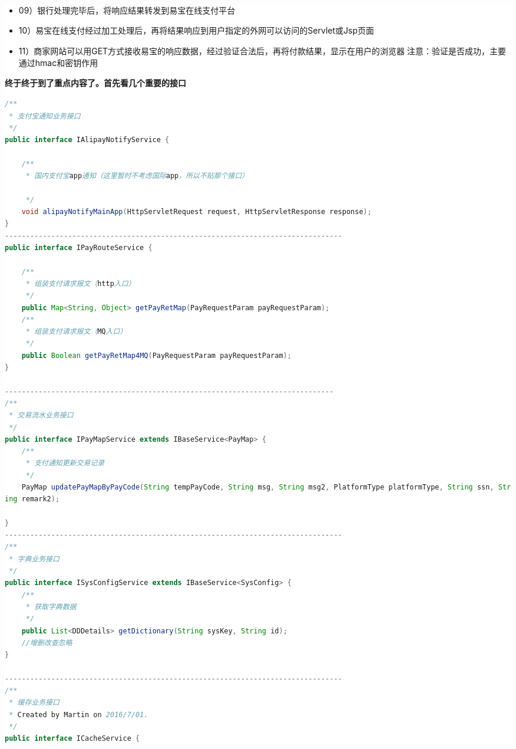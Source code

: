 - 09）银行处理完毕后，将响应结果转发到易宝在线支付平台

- 10）易宝在线支付经过加工处理后，再将结果响应到用户指定的外网可以访问的Servlet或Jsp页面

- 11）商家网站可以用GET方式接收易宝的响应数据，经过验证合法后，再将付款结果，显示在用户的浏览器
    注意：验证是否成功，主要通过hmac和密钥作用




**终于终于到了重点内容了。首先看几个重要的接口**

```java
/**
 * 支付宝通知业务接口
 */
public interface IAlipayNotifyService {

    /**
     * 国内支付宝app通知（这里暂时不考虑国际app，所以不贴那个接口）

     */
    void alipayNotifyMainApp(HttpServletRequest request, HttpServletResponse response);
}
--------------------------------------------------------------------------------
public interface IPayRouteService {

    /**
     * 组装支付请求报文（http入口）
     */
    public Map<String, Object> getPayRetMap(PayRequestParam payRequestParam);
    /**
     * 组装支付请求报文（MQ入口）
     */
    public Boolean getPayRetMap4MQ(PayRequestParam payRequestParam);
}

------------------------------------------------------------------------------
/**
 * 交易流水业务接口
 */
public interface IPayMapService extends IBaseService<PayMap> {
    /**
     * 支付通知更新交易记录
     */
    PayMap updatePayMapByPayCode(String tempPayCode, String msg, String msg2, PlatformType platformType, String ssn, String remark2);

}
--------------------------------------------------------------------------------
/**
 * 字典业务接口
 */
public interface ISysConfigService extends IBaseService<SysConfig> {
    /**
     * 获取字典数据
     */
    public List<DDDetails> getDictionary(String sysKey, String id);
    //增删改查忽略
}

--------------------------------------------------------------------------------
/**
 * 缓存业务接口
 * Created by Martin on 2016/7/01.
 */
public interface ICacheService {
```